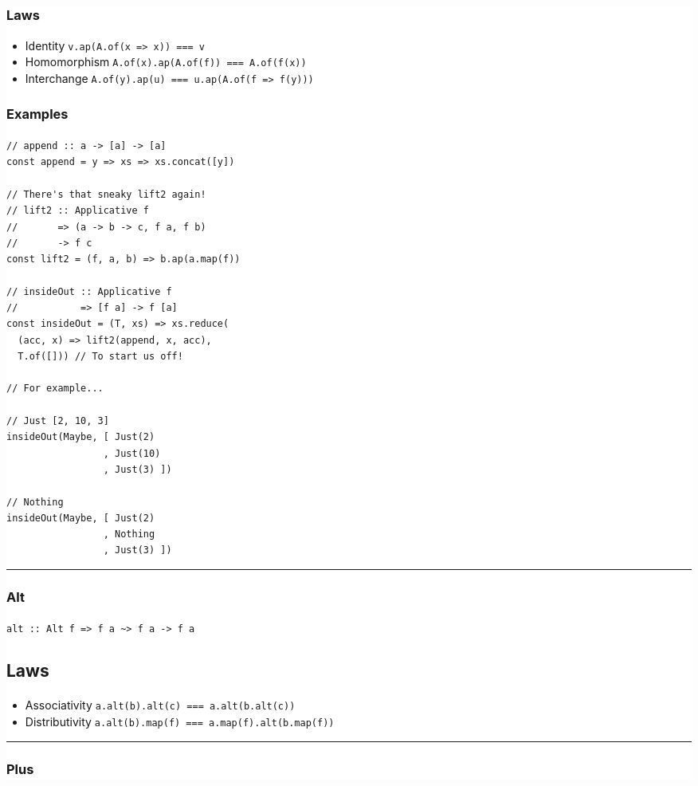 ### Laws
- Identity `v.ap(A.of(x => x)) === v`
- Homomorphism `A.of(x).ap(A.of(f)) === A.of(f(x))`
- Interchange `A.of(y).ap(u) === u.ap(A.of(f => f(y)))`

### Examples

```JS
// append :: a -> [a] -> [a]
const append = y => xs => xs.concat([y])

// There's that sneaky lift2 again!
// lift2 :: Applicative f
//       => (a -> b -> c, f a, f b)
//       -> f c
const lift2 = (f, a, b) => b.ap(a.map(f))

// insideOut :: Applicative f
//           => [f a] -> f [a]
const insideOut = (T, xs) => xs.reduce(
  (acc, x) => lift2(append, x, acc),
  T.of([])) // To start us off!

// For example...

// Just [2, 10, 3]
insideOut(Maybe, [ Just(2)
                 , Just(10)
                 , Just(3) ])

// Nothing
insideOut(Maybe, [ Just(2)
                 , Nothing
                 , Just(3) ])
```

---

### Alt

```JS
alt :: Alt f => f a ~> f a -> f a
```

## Laws
- Associativity `a.alt(b).alt(c) === a.alt(b.alt(c))`
- Distributivity `a.alt(b).map(f) === a.map(f).alt(b.map(f))`

---

### Plus
